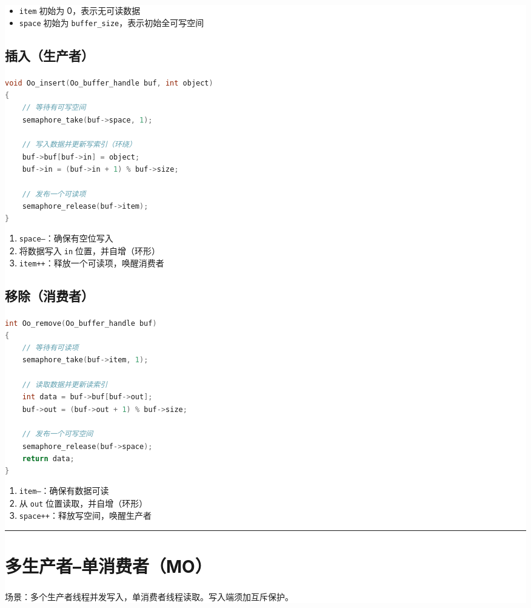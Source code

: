 - `item` 初始为 0，表示无可读数据
- `space` 初始为 `buffer_size`，表示初始全可写空间

## 插入（生产者）

```c
void Oo_insert(Oo_buffer_handle buf, int object)
{
    // 等待有可写空间
    semaphore_take(buf->space, 1);

    // 写入数据并更新写索引（环绕）
    buf->buf[buf->in] = object;
    buf->in = (buf->in + 1) % buf->size;

    // 发布一个可读项
    semaphore_release(buf->item);
}
```

1. `space–`：确保有空位写入
2. 将数据写入 `in` 位置，并自增（环形）
3. `item++`：释放一个可读项，唤醒消费者

## 移除（消费者）

```c
int Oo_remove(Oo_buffer_handle buf)
{
    // 等待有可读项
    semaphore_take(buf->item, 1);

    // 读取数据并更新读索引
    int data = buf->buf[buf->out];
    buf->out = (buf->out + 1) % buf->size;

    // 发布一个可写空间
    semaphore_release(buf->space);
    return data;
}
```

1. `item–`：确保有数据可读
2. 从 `out` 位置读取，并自增（环形）
3. `space++`：释放写空间，唤醒生产者

------

# 多生产者–单消费者（MO）

场景：多个生产者线程并发写入，单消费者线程读取。写入端须加互斥保护。
